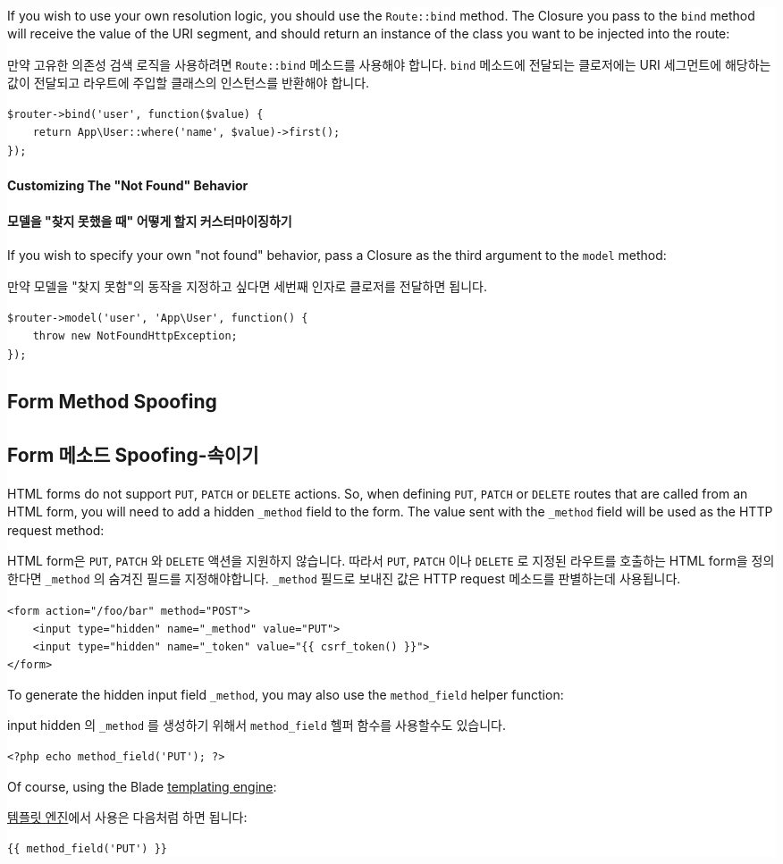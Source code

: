 If you wish to use your own resolution logic, you should use the `Route::bind` method. The Closure you pass to the `bind` method will receive the value of the URI segment, and should return an instance of the class you want to be injected into the route:

만약 고유한 의존성 검색 로직을 사용하려면 `Route::bind` 메소드를 사용해야 합니다. `bind` 메소드에 전달되는 클로저에는 URI 세그먼트에 해당하는 값이 전달되고 라우트에 주입할 클래스의 인스턴스를 반환해야 합니다. 

    $router->bind('user', function($value) {
        return App\User::where('name', $value)->first();
    });

#### Customizing The "Not Found" Behavior
#### 모델을 "찾지 못했을 때" 어떻게 할지 커스터마이징하기

If you wish to specify your own "not found" behavior, pass a Closure as the third argument to the `model` method:

만약 모델을 "찾지 못함"의 동작을 지정하고 싶다면 세번째 인자로 클로저를 전달하면 됩니다. 

    $router->model('user', 'App\User', function() {
        throw new NotFoundHttpException;
    });

<a name="form-method-spoofing"></a>
## Form Method Spoofing
## Form 메소드 Spoofing-속이기

HTML forms do not support `PUT`, `PATCH` or `DELETE` actions. So, when defining `PUT`, `PATCH` or `DELETE` routes that are called from an HTML form, you will need to add a hidden `_method` field to the form. The value sent with the `_method` field will be used as the HTTP request method:

HTML form은 `PUT`, `PATCH` 와 `DELETE` 액션을 지원하지 않습니다. 따라서 `PUT`, `PATCH` 이나 `DELETE` 로 지정된 라우트를 호출하는 HTML form을 정의한다면 `_method` 의 숨겨진 필드를 지정해야합니다. `_method` 필드로 보내진 값은 HTTP request 메소드를 판별하는데 사용됩니다. 

    <form action="/foo/bar" method="POST">
        <input type="hidden" name="_method" value="PUT">
        <input type="hidden" name="_token" value="{{ csrf_token() }}">
    </form>

To generate the hidden input field `_method`, you may also use the `method_field` helper function:

input hidden 의 `_method` 를 생성하기 위해서 `method_field` 헬퍼 함수를 사용할수도 있습니다. 

    <?php echo method_field('PUT'); ?>

Of course, using the Blade [templating engine](/docs/{{version}}/blade):

[템플릿 엔진](/docs/{{version}}/blade)에서 사용은 다음처럼 하면 됩니다:

    {{ method_field('PUT') }}
